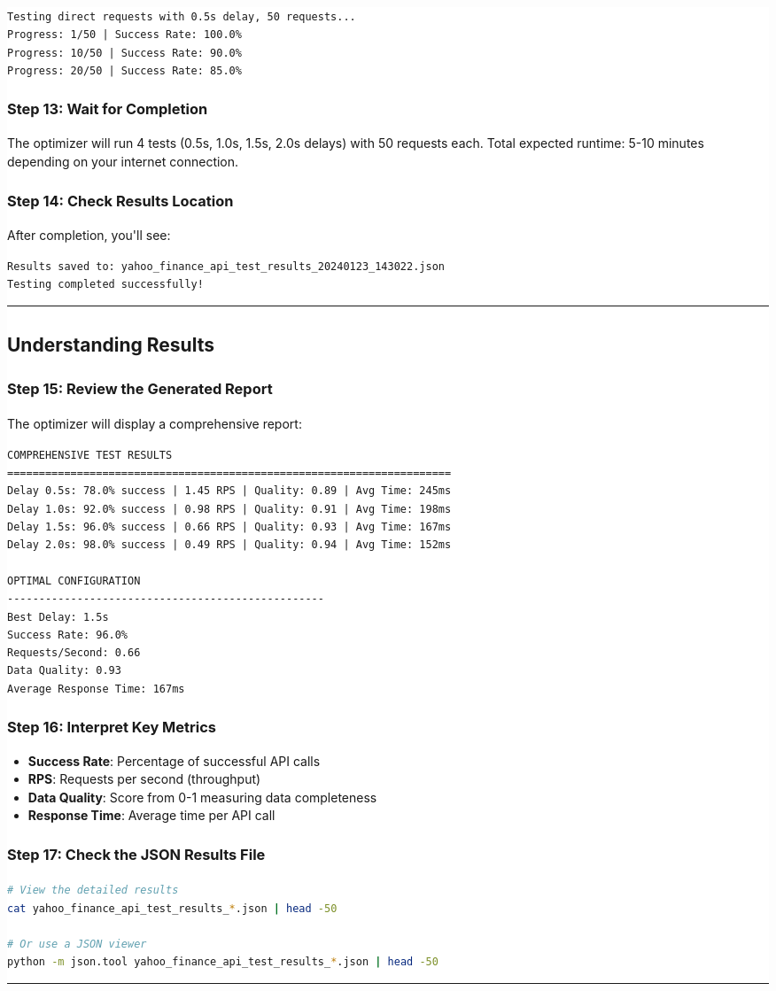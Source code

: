 ```
Testing direct requests with 0.5s delay, 50 requests...
Progress: 1/50 | Success Rate: 100.0%
Progress: 10/50 | Success Rate: 90.0%
Progress: 20/50 | Success Rate: 85.0%
```

### Step 13: Wait for Completion
The optimizer will run 4 tests (0.5s, 1.0s, 1.5s, 2.0s delays) with 50 requests each.
Total expected runtime: 5-10 minutes depending on your internet connection.

### Step 14: Check Results Location
After completion, you'll see:
```
Results saved to: yahoo_finance_api_test_results_20240123_143022.json
Testing completed successfully!
```

---

## Understanding Results

### Step 15: Review the Generated Report
The optimizer will display a comprehensive report:
```
COMPREHENSIVE TEST RESULTS
======================================================================
Delay 0.5s: 78.0% success | 1.45 RPS | Quality: 0.89 | Avg Time: 245ms
Delay 1.0s: 92.0% success | 0.98 RPS | Quality: 0.91 | Avg Time: 198ms
Delay 1.5s: 96.0% success | 0.66 RPS | Quality: 0.93 | Avg Time: 167ms
Delay 2.0s: 98.0% success | 0.49 RPS | Quality: 0.94 | Avg Time: 152ms

OPTIMAL CONFIGURATION
--------------------------------------------------
Best Delay: 1.5s
Success Rate: 96.0%
Requests/Second: 0.66
Data Quality: 0.93
Average Response Time: 167ms
```

### Step 16: Interpret Key Metrics
- **Success Rate**: Percentage of successful API calls
- **RPS**: Requests per second (throughput)
- **Data Quality**: Score from 0-1 measuring data completeness
- **Response Time**: Average time per API call

### Step 17: Check the JSON Results File
```bash
# View the detailed results
cat yahoo_finance_api_test_results_*.json | head -50

# Or use a JSON viewer
python -m json.tool yahoo_finance_api_test_results_*.json | head -50
```

---